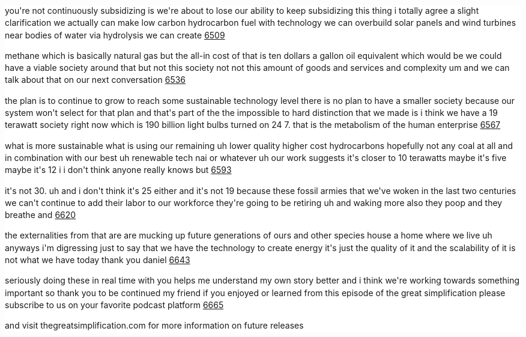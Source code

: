you're not continuously subsidizing is we're about to lose our ability to keep subsidizing this thing i totally agree a slight clarification we actually can make low carbon hydrocarbon fuel with technology we can overbuild solar panels and wind turbines near bodies of water via hydrolysis we can create [6509](https://www.youtube.com/watch?v=Nkv5mpBA8o4&t=6509.76s)

methane which is basically natural gas but the all-in cost of that is ten dollars a gallon oil equivalent which would be we could have a viable society around that but not this society not not this amount of goods and services and complexity um and we can talk about that on our next conversation [6536](https://www.youtube.com/watch?v=Nkv5mpBA8o4&t=6536.719s)

the plan is to continue to grow to reach some sustainable technology level there is no plan to have a smaller society because our system won't select for that plan and that's part of the the impossible to hard distinction that we made is i think we have a 19 terawatt society right now which is 190 billion light bulbs turned on 24 7. that is the metabolism of the human enterprise [6567](https://www.youtube.com/watch?v=Nkv5mpBA8o4&t=6567.199s)

what is more sustainable what is using our remaining uh lower quality higher cost hydrocarbons hopefully not any coal at all and in combination with our best uh renewable tech nai or whatever uh our work suggests it's closer to 10 terawatts maybe it's five maybe it's 12 i i don't think anyone really knows but [6593](https://www.youtube.com/watch?v=Nkv5mpBA8o4&t=6593.52s)

it's not 30. uh and i don't think it's 25 either and it's not 19 because these fossil armies that we've woken in the last two centuries we can't continue to add their labor to our workforce they're going to be retiring uh and waking more also they poop and they breathe and [6620](https://www.youtube.com/watch?v=Nkv5mpBA8o4&t=6620.48s)

the externalities from that are are mucking up future generations of ours and other species house a home where we live uh anyways i'm digressing just to say that we have the technology to create energy it's just the quality of it and the scalability of it is not what we have today thank you daniel [6643](https://www.youtube.com/watch?v=Nkv5mpBA8o4&t=6643.92s)

seriously doing these in real time with you helps me understand my own story better and i think we're working towards something important so thank you to be continued my friend if you enjoyed or learned from this episode of the great simplification please subscribe to us on your favorite podcast platform [6665](https://www.youtube.com/watch?v=Nkv5mpBA8o4&t=6665.04s)

and visit thegreatsimplification.com for more information on future releases